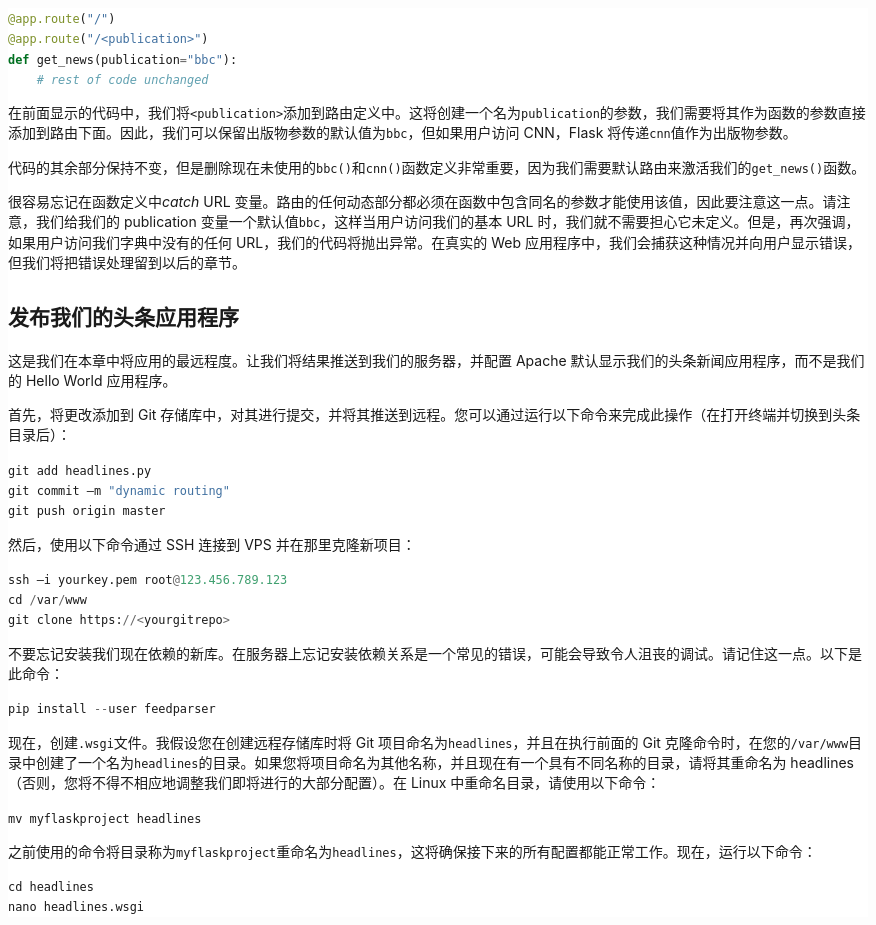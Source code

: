 ```py
@app.route("/")
@app.route("/<publication>")
def get_news(publication="bbc"):
    # rest of code unchanged  
```

在前面显示的代码中，我们将`<publication>`添加到路由定义中。这将创建一个名为`publication`的参数，我们需要将其作为函数的参数直接添加到路由下面。因此，我们可以保留出版物参数的默认值为`bbc`，但如果用户访问 CNN，Flask 将传递`cnn`值作为出版物参数。

代码的其余部分保持不变，但是删除现在未使用的`bbc()`和`cnn()`函数定义非常重要，因为我们需要默认路由来激活我们的`get_news()`函数。

很容易忘记在函数定义中*catch* URL 变量。路由的任何动态部分都必须在函数中包含同名的参数才能使用该值，因此要注意这一点。请注意，我们给我们的 publication 变量一个默认值`bbc`，这样当用户访问我们的基本 URL 时，我们就不需要担心它未定义。但是，再次强调，如果用户访问我们字典中没有的任何 URL，我们的代码将抛出异常。在真实的 Web 应用程序中，我们会捕获这种情况并向用户显示错误，但我们将把错误处理留到以后的章节。

## 发布我们的头条应用程序

这是我们在本章中将应用的最远程度。让我们将结果推送到我们的服务器，并配置 Apache 默认显示我们的头条新闻应用程序，而不是我们的 Hello World 应用程序。

首先，将更改添加到 Git 存储库中，对其进行提交，并将其推送到远程。您可以通过运行以下命令来完成此操作（在打开终端并切换到头条目录后）：

```py
git add headlines.py
git commit –m "dynamic routing"
git push origin master

```

然后，使用以下命令通过 SSH 连接到 VPS 并在那里克隆新项目：

```py
ssh –i yourkey.pem root@123.456.789.123
cd /var/www
git clone https://<yourgitrepo>

```

不要忘记安装我们现在依赖的新库。在服务器上忘记安装依赖关系是一个常见的错误，可能会导致令人沮丧的调试。请记住这一点。以下是此命令：

```py
pip install --user feedparser

```

现在，创建`.wsgi`文件。我假设您在创建远程存储库时将 Git 项目命名为`headlines`，并且在执行前面的 Git 克隆命令时，在您的`/var/www`目录中创建了一个名为`headlines`的目录。如果您将项目命名为其他名称，并且现在有一个具有不同名称的目录，请将其重命名为 headlines（否则，您将不得不相应地调整我们即将进行的大部分配置）。在 Linux 中重命名目录，请使用以下命令：

```py
mv myflaskproject headlines

```

之前使用的命令将目录称为`myflaskproject`重命名为`headlines`，这将确保接下来的所有配置都能正常工作。现在，运行以下命令：

```py
cd headlines
nano headlines.wsgi

```
